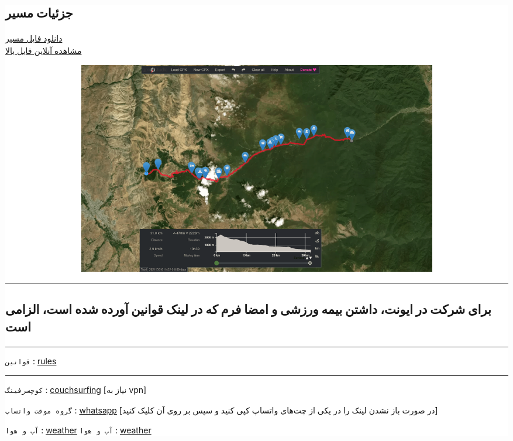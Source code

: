## جزئیات مسیر

[دانلود فایل مسیر](/assets/data/asalem.gpx)  
[مشاهده آنلاین فایل بالا](https://gpx.studio/)  

<p align="center">
  <img src="/assets/img/posts/138/04.png" alt="mhkarami97" width="600" />
</p>

---

## برای شرکت در ایونت، داشتن بیمه ورزشی و امضا فرم که در لینک قوانین آورده شده است، الزامی است

---

`قوانین` : [rules](/rules-weekend)  

---

`کوچسرفینگ` : [couchsurfing](https://www.couchsurfing.com/events/138) [نیاز به vpn]

`گروه موقت واتساپ` : [whatsapp](https://chat.whatsapp.com/HE7HUaAAns37kBs8cqlyXr) [در صورت باز نشدن لینک را در یکی از چت‌های واتساپ کپی کنید و سپس بر روی آن کلیک کنید]

`آب و هوا` : [weather](https://fa.weather.town/forecast/iran/ostan-e-ardabil/khalkhal/#October-05)
`آب و هوا` : [weather](https://fa.weather.town/forecast/iran/ostan-e-gilan/asalem/#October-07)
